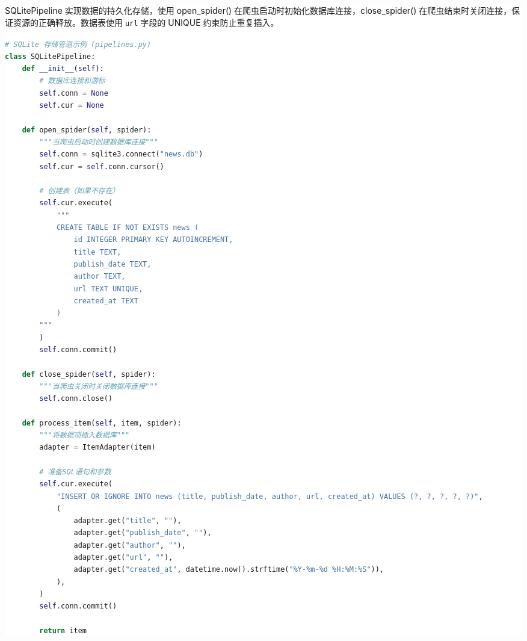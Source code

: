 SQLitePipeline 实现数据的持久化存储，使用 open_spider() 在爬虫启动时初始化数据库连接，close_spider() 在爬虫结束时关闭连接，保证资源的正确释放。数据表使用 `url` 字段的 UNIQUE 约束防止重复插入。

```python
# SQLite 存储管道示例 (pipelines.py)
class SQLitePipeline:
    def __init__(self):
        # 数据库连接和游标
        self.conn = None
        self.cur = None
        
    def open_spider(self, spider):
        """当爬虫启动时创建数据库连接"""
        self.conn = sqlite3.connect("news.db")
        self.cur = self.conn.cursor()

        # 创建表（如果不存在）
        self.cur.execute(
            """
            CREATE TABLE IF NOT EXISTS news (
                id INTEGER PRIMARY KEY AUTOINCREMENT,
                title TEXT,
                publish_date TEXT,
                author TEXT,
                url TEXT UNIQUE,
                created_at TEXT
            )
        """
        )
        self.conn.commit()
        
    def close_spider(self, spider):
        """当爬虫关闭时关闭数据库连接"""
        self.conn.close()
        
    def process_item(self, item, spider):
        """将数据项插入数据库"""
        adapter = ItemAdapter(item)

        # 准备SQL语句和参数
        self.cur.execute(
            "INSERT OR IGNORE INTO news (title, publish_date, author, url, created_at) VALUES (?, ?, ?, ?, ?)",
            (
                adapter.get("title", ""),
                adapter.get("publish_date", ""),
                adapter.get("author", ""),
                adapter.get("url", ""),
                adapter.get("created_at", datetime.now().strftime("%Y-%m-%d %H:%M:%S")),
            ),
        )
        self.conn.commit()

        return item
```
